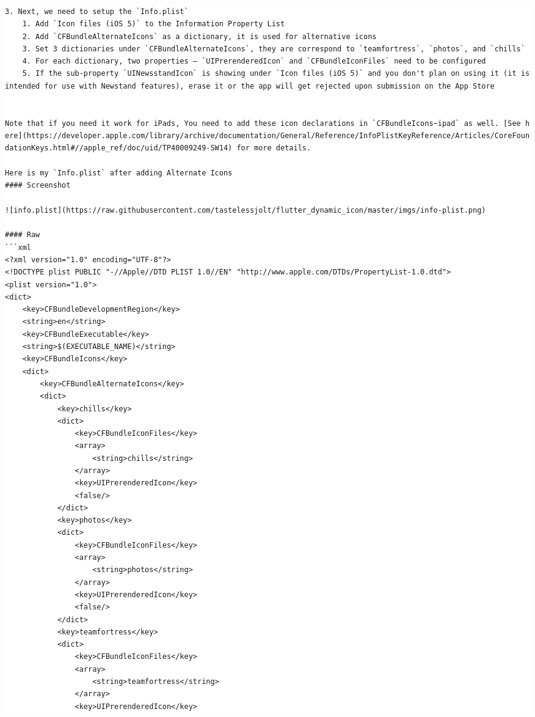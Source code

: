 ```
3. Next, we need to setup the `Info.plist`
    1. Add `Icon files (iOS 5)` to the Information Property List
    2. Add `CFBundleAlternateIcons` as a dictionary, it is used for alternative icons
    3. Set 3 dictionaries under `CFBundleAlternateIcons`, they are correspond to `teamfortress`, `photos`, and `chills`
    4. For each dictionary, two properties — `UIPrerenderedIcon` and `CFBundleIconFiles` need to be configured
	5. If the sub-property `UINewsstandIcon` is showing under `Icon files (iOS 5)` and you don't plan on using it (it is intended for use with Newstand features), erase it or the app will get rejected upon submission on the App Store


Note that if you need it work for iPads, You need to add these icon declarations in `CFBundleIcons~ipad` as well. [See here](https://developer.apple.com/library/archive/documentation/General/Reference/InfoPlistKeyReference/Articles/CoreFoundationKeys.html#//apple_ref/doc/uid/TP40009249-SW14) for more details.

Here is my `Info.plist` after adding Alternate Icons
#### Screenshot

![info.plist](https://raw.githubusercontent.com/tastelessjolt/flutter_dynamic_icon/master/imgs/info-plist.png)

#### Raw
```xml
<?xml version="1.0" encoding="UTF-8"?>
<!DOCTYPE plist PUBLIC "-//Apple//DTD PLIST 1.0//EN" "http://www.apple.com/DTDs/PropertyList-1.0.dtd">
<plist version="1.0">
<dict>
	<key>CFBundleDevelopmentRegion</key>
	<string>en</string>
	<key>CFBundleExecutable</key>
	<string>$(EXECUTABLE_NAME)</string>
	<key>CFBundleIcons</key>
	<dict>
		<key>CFBundleAlternateIcons</key>
		<dict>
			<key>chills</key>
			<dict>
				<key>CFBundleIconFiles</key>
				<array>
					<string>chills</string>
				</array>
				<key>UIPrerenderedIcon</key>
				<false/>
			</dict>
			<key>photos</key>
			<dict>
				<key>CFBundleIconFiles</key>
				<array>
					<string>photos</string>
				</array>
				<key>UIPrerenderedIcon</key>
				<false/>
			</dict>
			<key>teamfortress</key>
			<dict>
				<key>CFBundleIconFiles</key>
				<array>
					<string>teamfortress</string>
				</array>
				<key>UIPrerenderedIcon</key>
```